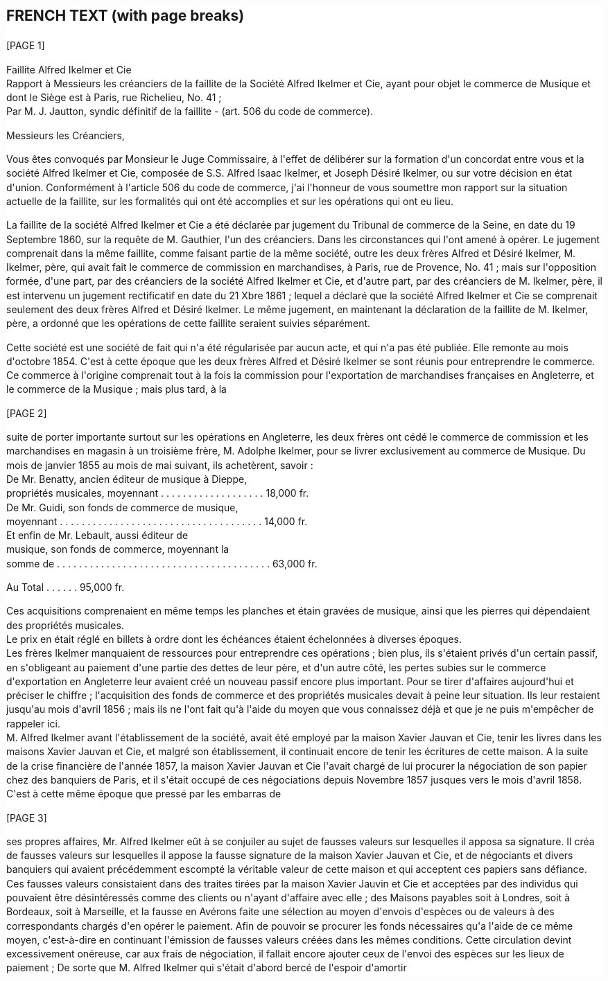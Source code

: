 <h2><strong>FRENCH TEXT (with page breaks)</strong></h2><p>[PAGE 1]</p><p>Faillite Alfred Ikelmer et Cie<br>Rapport à Messieurs les créanciers de la faillite de la Société Alfred Ikelmer et Cie, ayant pour objet le commerce de Musique et dont le Siège est à Paris, rue Richelieu, No. 41 ;<br>Par M. J. Jautton, syndic définitif de la faillite - (art. 506 du code de commerce).</p><p>Messieurs les Créanciers,</p><p>Vous êtes convoqués par Monsieur le Juge Commissaire, à l'effet de délibérer sur la formation d'un concordat entre vous et la société Alfred Ikelmer et Cie, composée de S.S. Alfred Isaac Ikelmer, et Joseph Désiré Ikelmer, ou sur votre décision en état d'union. Conformément à l'article 506 du code de commerce, j'ai l'honneur de vous soumettre mon rapport sur la situation actuelle de la faillite, sur les formalités qui ont été accomplies et sur les opérations qui ont eu lieu.</p><p>La faillite de la société Alfred Ikelmer et Cie a été déclarée par jugement du Tribunal de commerce de la Seine, en date du 19 Septembre 1860, sur la requête de M. Gauthier, l'un des créanciers. Dans les circonstances qui l'ont amené à opérer. Le jugement comprenait dans la même faillite, comme faisant partie de la même société, outre les deux frères Alfred et Désiré Ikelmer, M. Ikelmer, père, qui avait fait le commerce de commission en marchandises, à Paris, rue de Provence, No. 41 ; mais sur l'opposition formée, d'une part, par des créanciers de la société Alfred Ikelmer et Cie, et d'autre part, par des créanciers de M. Ikelmer, père, il est intervenu un jugement rectificatif en date du 21 Xbre 1861 ; lequel a déclaré que la société Alfred Ikelmer et Cie se comprenait seulement des deux frères Alfred et Désiré Ikelmer. Le même jugement, en maintenant la déclaration de la faillite de M. Ikelmer, père, a ordonné que les opérations de cette faillite seraient suivies séparément.</p><p>Cette société est une société de fait qui n'a été régularisée par aucun acte, et qui n'a pas été publiée. Elle remonte au mois d'octobre 1854. C'est à cette époque que les deux frères Alfred et Désiré Ikelmer se sont réunis pour entreprendre le commerce. Ce commerce à l'origine comprenait tout à la fois la commission pour l'exportation de marchandises françaises en Angleterre, et le commerce de la Musique ; mais plus tard, à la</p><p>[PAGE 2]</p><p>suite de porter importante surtout sur les opérations en Angleterre, les deux frères ont cédé le commerce de commission et les marchandises en magasin à un troisième frère, M. Adolphe Ikelmer, pour se livrer exclusivement au commerce de Musique. Du mois de janvier 1855 au mois de mai suivant, ils achetèrent, savoir :<br>De Mr. Benatty, ancien éditeur de musique à Dieppe,<br>propriétés musicales, moyennant . . . . . . . . . . . . . . . . . . . 18,000 fr.<br>De Mr. Guidi, son fonds de commerce de musique,<br>moyennant . . . . . . . . . . . . . . . . . . . . . . . . . . . . . . . . . . . . . 14,000 fr.<br>Et enfin de Mr. Lebault, aussi éditeur de<br>musique, son fonds de commerce, moyennant la<br>somme de . . . . . . . . . . . . . . . . . . . . . . . . . . . . . . . . . . . . . . . 63,000 fr.</p><p>Au Total . . . . . . 95,000 fr.</p><p>Ces acquisitions comprenaient en même temps les planches et étain gravées de musique, ainsi que les pierres qui dépendaient des propriétés musicales.<br>Le prix en était réglé en billets à ordre dont les échéances étaient échelonnées à diverses époques.<br>Les frères Ikelmer manquaient de ressources pour entreprendre ces opérations ; bien plus, ils s'étaient privés d'un certain passif, en s'obligeant au paiement d'une partie des dettes de leur père, et d'un autre côté, les pertes subies sur le commerce d'exportation en Angleterre leur avaient créé un nouveau passif encore plus important. Pour se tirer d'affaires aujourd'hui et préciser le chiffre ; l'acquisition des fonds de commerce et des propriétés musicales devait à peine leur situation. Ils leur restaient jusqu'au mois d'avril 1856 ; mais ils ne l'ont fait qu'à l'aide du moyen que vous connaissez déjà et que je ne puis m'empêcher de rappeler ici.<br>M. Alfred Ikelmer avant l'établissement de la société, avait été employé par la maison Xavier Jauvan et Cie, tenir les livres dans les maisons Xavier Jauvan et Cie, et malgré son établissement, il continuait encore de tenir les écritures de cette maison. A la suite de la crise financière de l'année 1857, la maison Xavier Jauvan et Cie l'avait chargé de lui procurer la négociation de son papier chez des banquiers de Paris, et il s'était occupé de ces négociations depuis Novembre 1857 jusques vers le mois d'avril 1858.<br>C'est à cette même époque que pressé par les embarras de</p><p>[PAGE 3]</p><p>ses propres affaires, Mr. Alfred Ikelmer eût à se conjuiler au sujet de fausses valeurs sur lesquelles il apposa sa signature. Il créa de fausses valeurs sur lesquelles il appose la fausse signature de la maison Xavier Jauvan et Cie, et de négociants et divers banquiers qui avaient précédemment escompté la véritable valeur de cette maison et qui acceptent ces papiers sans défiance. Ces fausses valeurs consistaient dans des traites tirées par la maison Xavier Jauvin et Cie et acceptées par des individus qui pouvaient être désintéressés comme des clients ou n'ayant d'affaire avec elle ; des Maisons payables soit à Londres, soit à Bordeaux, soit à Marseille, et la fausse en Avérons faite une sélection au moyen d'envois d'espèces ou de valeurs à des correspondants chargés d'en opérer le paiement. Afin de pouvoir se procurer les fonds nécessaires qu'a l'aide de ce même moyen, c'est-à-dire en continuant l'émission de fausses valeurs créées dans les mêmes conditions. Cette circulation devint excessivement onéreuse, car aux frais de négociation, il fallait encore ajouter ceux de l'envoi des espèces sur les lieux de paiement ; De sorte que M. Alfred Ikelmer qui s'était d'abord bercé de l'espoir d'amortir